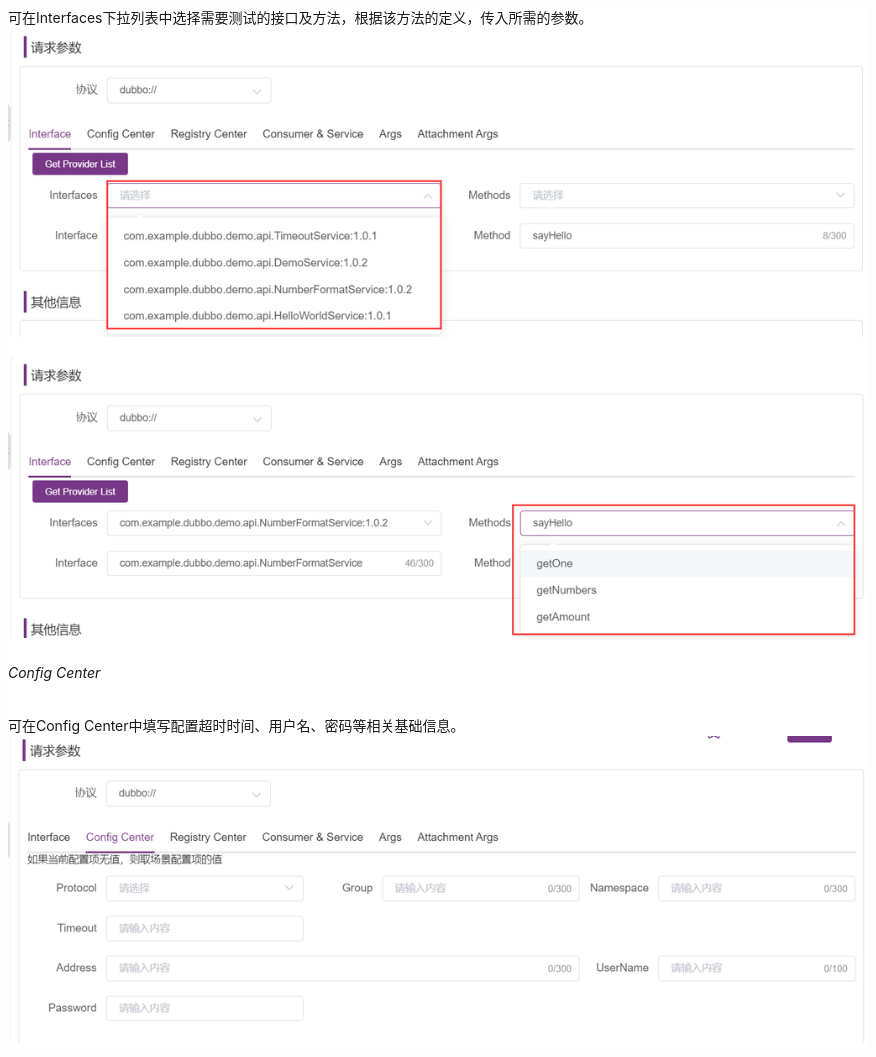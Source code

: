可在Interfaces下拉列表中选择需要测试的接口及方法，根据该方法的定义，传入所需的参数。
![!Interface](../../img/api/Interface2.png)

![!Interface](../../img/api/Interface3.png)


###### Config Center
可在Config Center中填写配置超时时间、用户名、密码等相关基础信息。
![!ConfigCenter](../../img/api/ConfigCenter.png)
